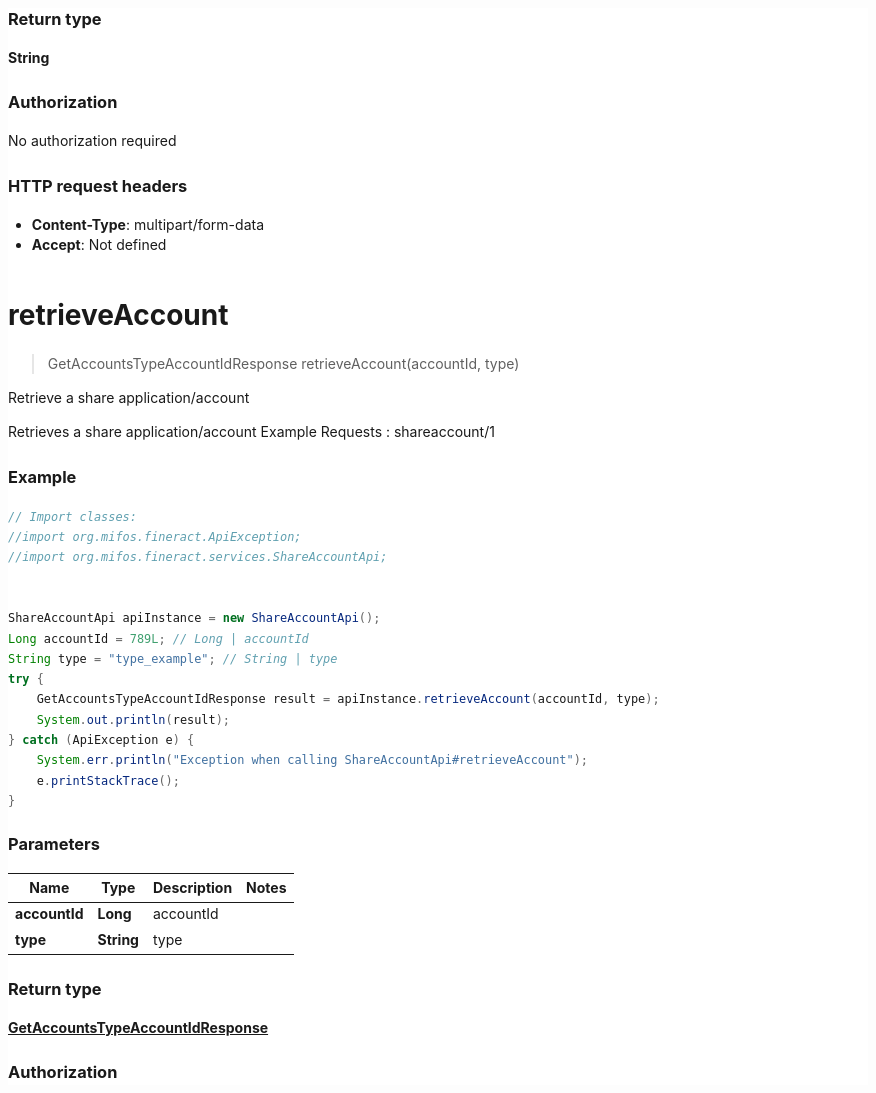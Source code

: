 ### Return type

**String**

### Authorization

No authorization required

### HTTP request headers

 - **Content-Type**: multipart/form-data
 - **Accept**: Not defined

<a name="retrieveAccount"></a>
# **retrieveAccount**
> GetAccountsTypeAccountIdResponse retrieveAccount(accountId, type)

Retrieve a share application/account

Retrieves a share application/account  Example Requests :  shareaccount/1

### Example
```java
// Import classes:
//import org.mifos.fineract.ApiException;
//import org.mifos.fineract.services.ShareAccountApi;


ShareAccountApi apiInstance = new ShareAccountApi();
Long accountId = 789L; // Long | accountId
String type = "type_example"; // String | type
try {
    GetAccountsTypeAccountIdResponse result = apiInstance.retrieveAccount(accountId, type);
    System.out.println(result);
} catch (ApiException e) {
    System.err.println("Exception when calling ShareAccountApi#retrieveAccount");
    e.printStackTrace();
}
```

### Parameters

Name | Type | Description  | Notes
------------- | ------------- | ------------- | -------------
 **accountId** | **Long**| accountId |
 **type** | **String**| type |

### Return type

[**GetAccountsTypeAccountIdResponse**](GetAccountsTypeAccountIdResponse.md)

### Authorization
